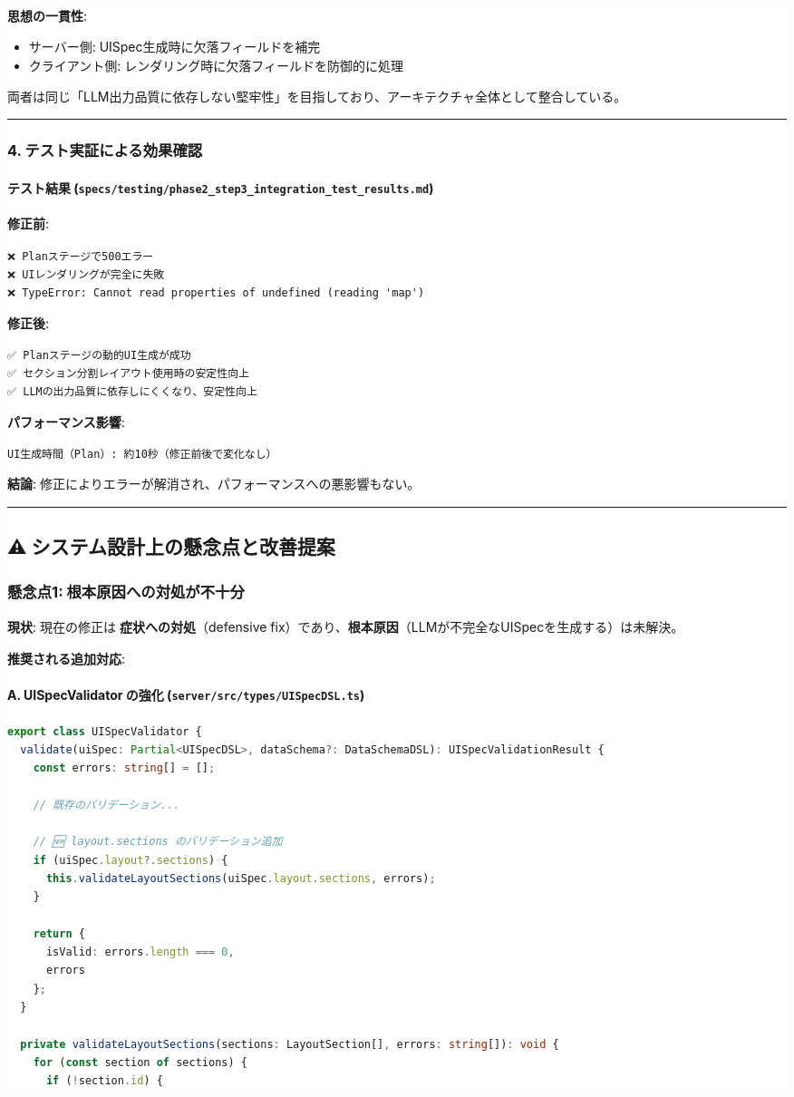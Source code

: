 **思想の一貫性**:
- サーバー側: UISpec生成時に欠落フィールドを補完
- クライアント側: レンダリング時に欠落フィールドを防御的に処理

両者は同じ「LLM出力品質に依存しない堅牢性」を目指しており、アーキテクチャ全体として整合している。

---

### 4. テスト実証による効果確認

#### テスト結果 (`specs/testing/phase2_step3_integration_test_results.md`)

**修正前**:
```
❌ Planステージで500エラー
❌ UIレンダリングが完全に失敗
❌ TypeError: Cannot read properties of undefined (reading 'map')
```

**修正後**:
```
✅ Planステージの動的UI生成が成功
✅ セクション分割レイアウト使用時の安定性向上
✅ LLMの出力品質に依存しにくくなり、安定性向上
```

**パフォーマンス影響**:
```
UI生成時間（Plan）: 約10秒（修正前後で変化なし）
```

**結論**: 修正によりエラーが解消され、パフォーマンスへの悪影響もない。

---

## ⚠️ システム設計上の懸念点と改善提案

### 懸念点1: 根本原因への対処が不十分

**現状**: 現在の修正は **症状への対処**（defensive fix）であり、**根本原因**（LLMが不完全なUISpecを生成する）は未解決。

**推奨される追加対応**:

#### A. UISpecValidator の強化 (`server/src/types/UISpecDSL.ts`)

```typescript
export class UISpecValidator {
  validate(uiSpec: Partial<UISpecDSL>, dataSchema?: DataSchemaDSL): UISpecValidationResult {
    const errors: string[] = [];

    // 既存のバリデーション...

    // 🆕 layout.sections のバリデーション追加
    if (uiSpec.layout?.sections) {
      this.validateLayoutSections(uiSpec.layout.sections, errors);
    }

    return {
      isValid: errors.length === 0,
      errors
    };
  }

  private validateLayoutSections(sections: LayoutSection[], errors: string[]): void {
    for (const section of sections) {
      if (!section.id) {
```